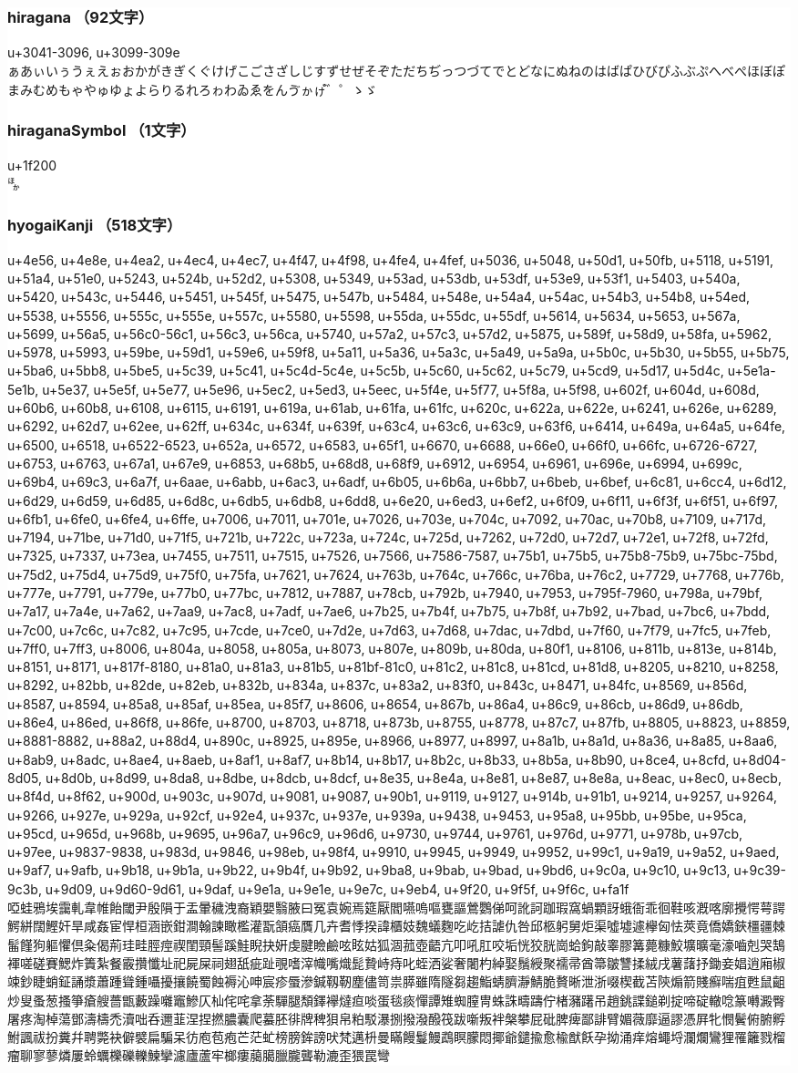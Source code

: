 ### hiragana （92文字）
u+3041-3096, u+3099-309e  
ぁあぃいぅうぇえぉおかがきぎくぐけげこごさざしじすずせぜそぞただちぢっつづてでとどなにぬねのはばぱひびぴふぶぷへべぺほぼぽまみむめもゃやゅゆょよらりるれろゎわゐゑをんゔゕゖ゙゚゛゜ゝゞ

### hiraganaSymbol （1文字）
u+1f200  
🈀

### hyogaiKanji （518文字）
u+4e56, u+4e8e, u+4ea2, u+4ec4, u+4ec7, u+4f47, u+4f98, u+4fe4, u+4fef, u+5036, u+5048, u+50d1, u+50fb, u+5118, u+5191, u+51a4, u+51e0, u+5243, u+524b, u+52d2, u+5308, u+5349, u+53ad, u+53db, u+53df, u+53e9, u+53f1, u+5403, u+540a, u+5420, u+543c, u+5446, u+5451, u+545f, u+5475, u+547b, u+5484, u+548e, u+54a4, u+54ac, u+54b3, u+54b8, u+54ed, u+5538, u+5556, u+555c, u+555e, u+557c, u+5580, u+5598, u+55da, u+55dc, u+55df, u+5614, u+5634, u+5653, u+567a, u+5699, u+56a5, u+56c0-56c1, u+56c3, u+56ca, u+5740, u+57a2, u+57c3, u+57d2, u+5875, u+589f, u+58d9, u+58fa, u+5962, u+5978, u+5993, u+59be, u+59d1, u+59e6, u+59f8, u+5a11, u+5a36, u+5a3c, u+5a49, u+5a9a, u+5b0c, u+5b30, u+5b55, u+5b75, u+5ba6, u+5bb8, u+5be5, u+5c39, u+5c41, u+5c4d-5c4e, u+5c5b, u+5c60, u+5c62, u+5c79, u+5cd9, u+5d17, u+5d4c, u+5e1a-5e1b, u+5e37, u+5e5f, u+5e77, u+5e96, u+5ec2, u+5ed3, u+5eec, u+5f4e, u+5f77, u+5f8a, u+5f98, u+602f, u+604d, u+608d, u+60b6, u+60b8, u+6108, u+6115, u+6191, u+619a, u+61ab, u+61fa, u+61fc, u+620c, u+622a, u+622e, u+6241, u+626e, u+6289, u+6292, u+62d7, u+62ee, u+62ff, u+634c, u+634f, u+639f, u+63c4, u+63c6, u+63c9, u+63f6, u+6414, u+649a, u+64a5, u+64fe, u+6500, u+6518, u+6522-6523, u+652a, u+6572, u+6583, u+65f1, u+6670, u+6688, u+66e0, u+66f0, u+66fc, u+6726-6727, u+6753, u+6763, u+67a1, u+67e9, u+6853, u+68b5, u+68d8, u+68f9, u+6912, u+6954, u+6961, u+696e, u+6994, u+699c, u+69b4, u+69c3, u+6a7f, u+6aae, u+6abb, u+6ac3, u+6adf, u+6b05, u+6b6a, u+6bb7, u+6beb, u+6bef, u+6c81, u+6cc4, u+6d12, u+6d29, u+6d59, u+6d85, u+6d8c, u+6db5, u+6db8, u+6dd8, u+6e20, u+6ed3, u+6ef2, u+6f09, u+6f11, u+6f3f, u+6f51, u+6f97, u+6fb1, u+6fe0, u+6fe4, u+6ffe, u+7006, u+7011, u+701e, u+7026, u+703e, u+704c, u+7092, u+70ac, u+70b8, u+7109, u+717d, u+7194, u+71be, u+71d0, u+71f5, u+721b, u+722c, u+723a, u+724c, u+725d, u+7262, u+72d0, u+72d7, u+72e1, u+72f8, u+72fd, u+7325, u+7337, u+73ea, u+7455, u+7511, u+7515, u+7526, u+7566, u+7586-7587, u+75b1, u+75b5, u+75b8-75b9, u+75bc-75bd, u+75d2, u+75d4, u+75d9, u+75f0, u+75fa, u+7621, u+7624, u+763b, u+764c, u+766c, u+76ba, u+76c2, u+7729, u+7768, u+776b, u+777e, u+7791, u+779e, u+77b0, u+77bc, u+7812, u+7887, u+78cb, u+792b, u+7940, u+7953, u+795f-7960, u+798a, u+79bf, u+7a17, u+7a4e, u+7a62, u+7aa9, u+7ac8, u+7adf, u+7ae6, u+7b25, u+7b4f, u+7b75, u+7b8f, u+7b92, u+7bad, u+7bc6, u+7bdd, u+7c00, u+7c6c, u+7c82, u+7c95, u+7cde, u+7ce0, u+7d2e, u+7d63, u+7d68, u+7dac, u+7dbd, u+7f60, u+7f79, u+7fc5, u+7feb, u+7ff0, u+7ff3, u+8006, u+804a, u+8058, u+805a, u+8073, u+807e, u+809b, u+80da, u+80f1, u+8106, u+811b, u+813e, u+814b, u+8151, u+8171, u+817f-8180, u+81a0, u+81a3, u+81b5, u+81bf-81c0, u+81c2, u+81c8, u+81cd, u+81d8, u+8205, u+8210, u+8258, u+8292, u+82bb, u+82de, u+82eb, u+832b, u+834a, u+837c, u+83a2, u+83f0, u+843c, u+8471, u+84fc, u+8569, u+856d, u+8587, u+8594, u+85a8, u+85af, u+85ea, u+85f7, u+8606, u+8654, u+867b, u+86a4, u+86c9, u+86cb, u+86d9, u+86db, u+86e4, u+86ed, u+86f8, u+86fe, u+8700, u+8703, u+8718, u+873b, u+8755, u+8778, u+87c7, u+87fb, u+8805, u+8823, u+8859, u+8881-8882, u+88a2, u+88d4, u+890c, u+8925, u+895e, u+8966, u+8977, u+8997, u+8a1b, u+8a1d, u+8a36, u+8a85, u+8aa6, u+8ab9, u+8adc, u+8ae4, u+8aeb, u+8af1, u+8af7, u+8b14, u+8b17, u+8b2c, u+8b33, u+8b5a, u+8b90, u+8ce4, u+8cfd, u+8d04-8d05, u+8d0b, u+8d99, u+8da8, u+8dbe, u+8dcb, u+8dcf, u+8e35, u+8e4a, u+8e81, u+8e87, u+8e8a, u+8eac, u+8ec0, u+8ecb, u+8f4d, u+8f62, u+900d, u+903c, u+907d, u+9081, u+9087, u+90b1, u+9119, u+9127, u+914b, u+91b1, u+9214, u+9257, u+9264, u+9266, u+927e, u+929a, u+92cf, u+92e4, u+937c, u+937e, u+939a, u+9438, u+9453, u+95a8, u+95bb, u+95be, u+95ca, u+95cd, u+965d, u+968b, u+9695, u+96a7, u+96c9, u+96d6, u+9730, u+9744, u+9761, u+976d, u+9771, u+978b, u+97cb, u+97ee, u+9837-9838, u+983d, u+9846, u+98eb, u+98f4, u+9910, u+9945, u+9949, u+9952, u+99c1, u+9a19, u+9a52, u+9aed, u+9af7, u+9afb, u+9b18, u+9b1a, u+9b22, u+9b4f, u+9b92, u+9ba8, u+9bab, u+9bad, u+9bd6, u+9c0a, u+9c10, u+9c13, u+9c39-9c3b, u+9d09, u+9d60-9d61, u+9daf, u+9e1a, u+9e1e, u+9e7c, u+9eb4, u+9f20, u+9f5f, u+9f6c, u+fa1f  
啞蛙鴉埃靄軋韋帷飴閾尹殷隕于盂暈穢洩裔穎嬰翳腋曰冤袁婉焉筵厭閻嚥嗚嘔甕謳鶯鸚俤呵訛訶跏瑕窩蝸顆訝蛾衙乖徊鞋咳漑喀廓攪愕萼諤鰐絣闊鰹奸旱咸姦宦悍桓涵嵌鉗澗翰諫瞰檻灌翫頷癌贋几卉耆悸揆諱櫃妓魏蟻麴吃屹拮謔仇咎邱柩躬舅炬渠噓墟遽欅匈怯莢竟僑嬌鋏橿疆棘髷饉狗軀懼倶粂偈荊珪畦脛痙禊閨頸髻蹊鮭睨抉姸虔腱瞼鹼呟眩姑狐涸菰壺齬亢叩吼肛咬垢恍狡胱崗蛤鉤敲睾膠篝薨糠鮫壙曠毫濠嚙剋哭鵠褌嗟磋賽鰓炸簀紮餐霰攢懺址祀屍屎祠翅舐疵趾覗嗜滓幟嘴熾髭贄峙痔叱蛭洒娑奢闍杓綽娶鬚綬聚襦帚酋箒皺讐揉絨戌薯藷抒鋤妾娼逍廂椒竦鈔睫蛸鉦誦漿蕭踵聳鍾囁擾攘饒蜀蝕褥沁呻宸疹蜃滲鍼靱靭塵儘笥祟膵雖隋隧芻趨鮨蜻臍瀞鯖脆贅晰泄浙啜楔截苫陝煽箭賤癬喘疽甦鼠齟炒叟蚤葱搔箏瘡艘薔甑藪躁囃竈鰺仄杣侘咤拿荼驒腿頽鐸襷燵疸啖蛋毯痰憚譚雉蜘膣冑蛛誅疇躊佇楮瀦躇吊趙銚諜鎚剃掟啼碇轍唸篆囀澱臀屠疼淘棹蕩鄧濤檮禿瀆咄呑邇韮涅捏撚膿囊爬蟇胚徘牌稗狽帛粕駁瀑捌撥潑醱筏跋噺叛袢槃攀屁砒脾痺鄙誹臂媚薇靡逼謬憑屛牝憫鬢俯腑孵鮒諷祓扮糞幷聘斃袂僻襞扁騙呆彷庖苞疱芒茫虻榜膀鉾謗吠梵邁枡曼瞞饅鬘鰻鵡瞑朦悶揶爺鑓揄愈楡猷飫孕拗涌痒熔蠅埒瀾爛鸞狸罹籬戮榴瘤聊寥蓼燐屢蛉蠣櫟礫轢鰊攣濾廬蘆牢榔瘻﨟臈臘朧聾勒漉歪猥罠彎
